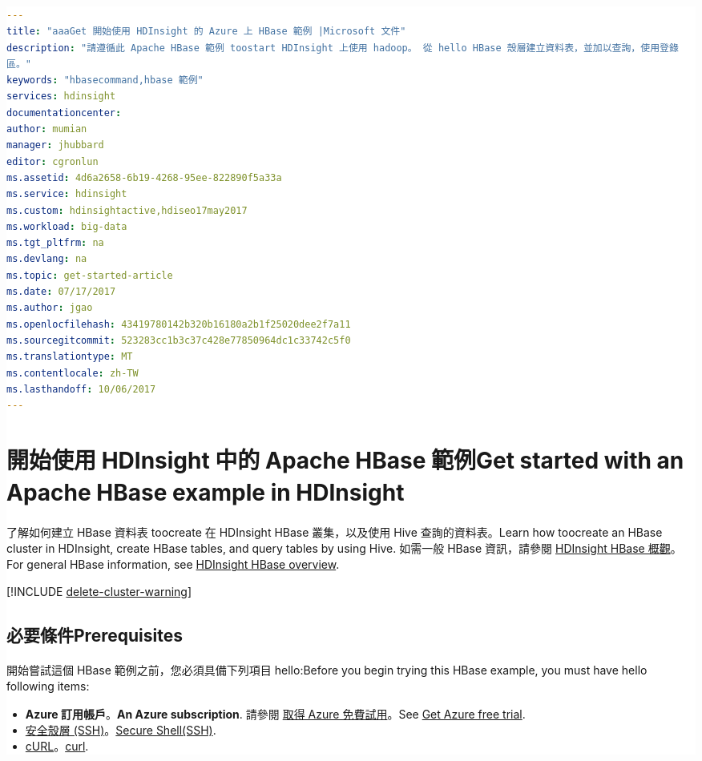 ```yaml
---
title: "aaaGet 開始使用 HDInsight 的 Azure 上 HBase 範例 |Microsoft 文件"
description: "請遵循此 Apache HBase 範例 toostart HDInsight 上使用 hadoop。 從 hello HBase 殼層建立資料表，並加以查詢，使用登錄區。"
keywords: "hbasecommand,hbase 範例"
services: hdinsight
documentationcenter: 
author: mumian
manager: jhubbard
editor: cgronlun
ms.assetid: 4d6a2658-6b19-4268-95ee-822890f5a33a
ms.service: hdinsight
ms.custom: hdinsightactive,hdiseo17may2017
ms.workload: big-data
ms.tgt_pltfrm: na
ms.devlang: na
ms.topic: get-started-article
ms.date: 07/17/2017
ms.author: jgao
ms.openlocfilehash: 43419780142b320b16180a2b1f25020dee2f7a11
ms.sourcegitcommit: 523283cc1b3c37c428e77850964dc1c33742c5f0
ms.translationtype: MT
ms.contentlocale: zh-TW
ms.lasthandoff: 10/06/2017
---
```

# <a name="get-started-with-an-apache-hbase-example-in-hdinsight"></a><span data-ttu-id="f1103-105">開始使用 HDInsight 中的 Apache HBase 範例</span><span class="sxs-lookup"><span data-stu-id="f1103-105">Get started with an Apache HBase example in HDInsight</span></span>

<span data-ttu-id="f1103-106">了解如何建立 HBase 資料表 toocreate 在 HDInsight HBase 叢集，以及使用 Hive 查詢的資料表。</span><span class="sxs-lookup"><span data-stu-id="f1103-106">Learn how toocreate an HBase cluster in HDInsight, create HBase tables, and query tables by using Hive.</span></span> <span data-ttu-id="f1103-107">如需一般 HBase 資訊，請參閱 [HDInsight HBase 概觀][hdinsight-hbase-overview]。</span><span class="sxs-lookup"><span data-stu-id="f1103-107">For general HBase information, see [HDInsight HBase overview][hdinsight-hbase-overview].</span></span>

[!INCLUDE [delete-cluster-warning](../../includes/hdinsight-delete-cluster-warning.md)]

## <a name="prerequisites"></a><span data-ttu-id="f1103-108">必要條件</span><span class="sxs-lookup"><span data-stu-id="f1103-108">Prerequisites</span></span>
<span data-ttu-id="f1103-109">開始嘗試這個 HBase 範例之前，您必須具備下列項目 hello:</span><span class="sxs-lookup"><span data-stu-id="f1103-109">Before you begin trying this HBase example, you must have hello following items:</span></span>

* <span data-ttu-id="f1103-110">**Azure 訂用帳戶**。</span><span class="sxs-lookup"><span data-stu-id="f1103-110">**An Azure subscription**.</span></span> <span data-ttu-id="f1103-111">請參閱 [取得 Azure 免費試用](https://azure.microsoft.com/documentation/videos/get-azure-free-trial-for-testing-hadoop-in-hdinsight/)。</span><span class="sxs-lookup"><span data-stu-id="f1103-111">See [Get Azure free trial](https://azure.microsoft.com/documentation/videos/get-azure-free-trial-for-testing-hadoop-in-hdinsight/).</span></span>
* <span data-ttu-id="f1103-112">[安全殼層 (SSH)](hdinsight-hadoop-linux-use-ssh-unix.md)。</span><span class="sxs-lookup"><span data-stu-id="f1103-112">[Secure Shell(SSH)](hdinsight-hadoop-linux-use-ssh-unix.md).</span></span> 
* <span data-ttu-id="f1103-113">[cURL](http://curl.haxx.se/download.html)。</span><span class="sxs-lookup"><span data-stu-id="f1103-113">[curl](http://curl.haxx.se/download.html).</span></span>


[hdinsight-manage-portal]: hdinsight-administer-use-management-portal.md
[hdinsight-upload-data]: hdinsight-upload-data.md
[hbase-reference]: http://hbase.apache.org/book.html#importtsv
[hbase-schema]: http://0b4af6cdc2f0c5998459-c0245c5c937c5dedcca3f1764ecc9b2f.r43.cf2.rackcdn.com/9353-login1210_khurana.pdf
[hbase-quick-start]: http://hbase.apache.org/book.html#quickstart
[hdinsight-hbase-overview]: hdinsight-hbase-overview.md
[hdinsight-hbase-provision-vnet]: hdinsight-hbase-provision-vnet.md
[hdinsight-versions]: hdinsight-component-versioning.md
[hbase-twitter-sentiment]: hdinsight-hbase-analyze-twitter-sentiment.md
[azure-purchase-options]: http://azure.microsoft.com/pricing/purchase-options/
[azure-member-offers]: http://azure.microsoft.com/pricing/member-offers/
[azure-free-trial]: http://azure.microsoft.com/pricing/free-trial/
[azure-portal]: https://portal.azure.com/
[azure-create-storageaccount]: http://azure.microsoft.com/documentation/articles/storage-create-storage-account/
[img-hdinsight-hbase-cluster-quick-create]: ./media/hdinsight-hbase-tutorial-get-started-linux/hdinsight-hbase-quick-create.png
[img-hdinsight-hbase-hive-editor]: ./media/hdinsight-hbase-tutorial-get-started-linux/hdinsight-hbase-hive-editor.png
[img-hdinsight-hbase-file-browser]: ./media/hdinsight-hbase-tutorial-get-started-linux/hdinsight-hbase-file-browser.png
[img-hbase-shell]: ./media/hdinsight-hbase-tutorial-get-started-linux/hdinsight-hbase-shell.png
[img-hbase-sample-data-tabular]: ./media/hdinsight-hbase-tutorial-get-started-linux/hdinsight-hbase-contacts-tabular.png
[img-hbase-sample-data-bigtable]: ./media/hdinsight-hbase-tutorial-get-started-linux/hdinsight-hbase-contacts-bigtable.png